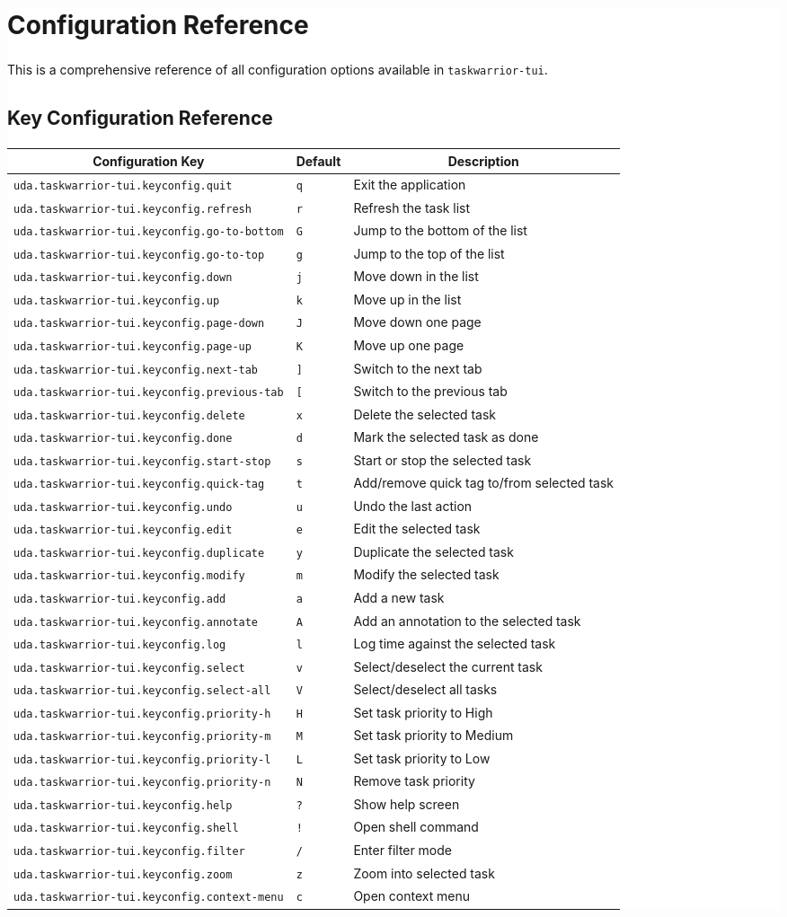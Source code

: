 # Configuration Reference

This is a comprehensive reference of all configuration options available in `taskwarrior-tui`.

## Key Configuration Reference

| Configuration Key | Default | Description |
|-------------------|---------|-------------|
| `uda.taskwarrior-tui.keyconfig.quit` | `q` | Exit the application |
| `uda.taskwarrior-tui.keyconfig.refresh` | `r` | Refresh the task list |
| `uda.taskwarrior-tui.keyconfig.go-to-bottom` | `G` | Jump to the bottom of the list |
| `uda.taskwarrior-tui.keyconfig.go-to-top` | `g` | Jump to the top of the list |
| `uda.taskwarrior-tui.keyconfig.down` | `j` | Move down in the list |
| `uda.taskwarrior-tui.keyconfig.up` | `k` | Move up in the list |
| `uda.taskwarrior-tui.keyconfig.page-down` | `J` | Move down one page |
| `uda.taskwarrior-tui.keyconfig.page-up` | `K` | Move up one page |
| `uda.taskwarrior-tui.keyconfig.next-tab` | `]` | Switch to the next tab |
| `uda.taskwarrior-tui.keyconfig.previous-tab` | `[` | Switch to the previous tab |
| `uda.taskwarrior-tui.keyconfig.delete` | `x` | Delete the selected task |
| `uda.taskwarrior-tui.keyconfig.done` | `d` | Mark the selected task as done |
| `uda.taskwarrior-tui.keyconfig.start-stop` | `s` | Start or stop the selected task |
| `uda.taskwarrior-tui.keyconfig.quick-tag` | `t` | Add/remove quick tag to/from selected task |
| `uda.taskwarrior-tui.keyconfig.undo` | `u` | Undo the last action |
| `uda.taskwarrior-tui.keyconfig.edit` | `e` | Edit the selected task |
| `uda.taskwarrior-tui.keyconfig.duplicate` | `y` | Duplicate the selected task |
| `uda.taskwarrior-tui.keyconfig.modify` | `m` | Modify the selected task |
| `uda.taskwarrior-tui.keyconfig.add` | `a` | Add a new task |
| `uda.taskwarrior-tui.keyconfig.annotate` | `A` | Add an annotation to the selected task |
| `uda.taskwarrior-tui.keyconfig.log` | `l` | Log time against the selected task |
| `uda.taskwarrior-tui.keyconfig.select` | `v` | Select/deselect the current task |
| `uda.taskwarrior-tui.keyconfig.select-all` | `V` | Select/deselect all tasks |
| `uda.taskwarrior-tui.keyconfig.priority-h` | `H` | Set task priority to High |
| `uda.taskwarrior-tui.keyconfig.priority-m` | `M` | Set task priority to Medium |
| `uda.taskwarrior-tui.keyconfig.priority-l` | `L` | Set task priority to Low |
| `uda.taskwarrior-tui.keyconfig.priority-n` | `N` | Remove task priority |
| `uda.taskwarrior-tui.keyconfig.help` | `?` | Show help screen |
| `uda.taskwarrior-tui.keyconfig.shell` | `!` | Open shell command |
| `uda.taskwarrior-tui.keyconfig.filter` | `/` | Enter filter mode |
| `uda.taskwarrior-tui.keyconfig.zoom` | `z` | Zoom into selected task |
| `uda.taskwarrior-tui.keyconfig.context-menu` | `c` | Open context menu |